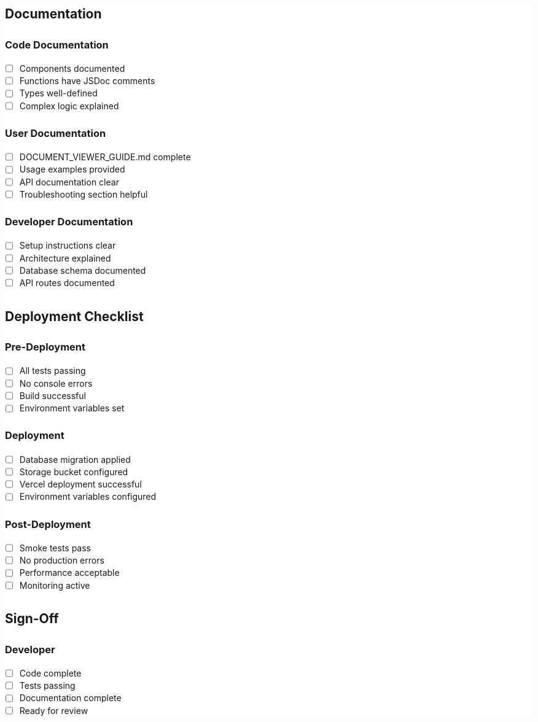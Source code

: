 ## Documentation

### Code Documentation
- [ ] Components documented
- [ ] Functions have JSDoc comments
- [ ] Types well-defined
- [ ] Complex logic explained

### User Documentation
- [ ] DOCUMENT_VIEWER_GUIDE.md complete
- [ ] Usage examples provided
- [ ] API documentation clear
- [ ] Troubleshooting section helpful

### Developer Documentation
- [ ] Setup instructions clear
- [ ] Architecture explained
- [ ] Database schema documented
- [ ] API routes documented

## Deployment Checklist

### Pre-Deployment
- [ ] All tests passing
- [ ] No console errors
- [ ] Build successful
- [ ] Environment variables set

### Deployment
- [ ] Database migration applied
- [ ] Storage bucket configured
- [ ] Vercel deployment successful
- [ ] Environment variables configured

### Post-Deployment
- [ ] Smoke tests pass
- [ ] No production errors
- [ ] Performance acceptable
- [ ] Monitoring active

## Sign-Off

### Developer
- [ ] Code complete
- [ ] Tests passing
- [ ] Documentation complete
- [ ] Ready for review
